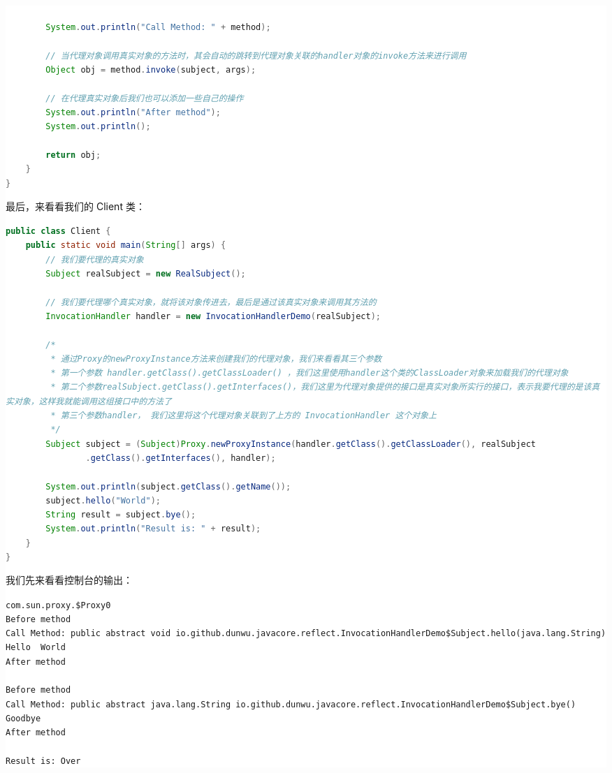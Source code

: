 ```java

        System.out.println("Call Method: " + method);

        // 当代理对象调用真实对象的方法时，其会自动的跳转到代理对象关联的handler对象的invoke方法来进行调用
        Object obj = method.invoke(subject, args);

        // 在代理真实对象后我们也可以添加一些自己的操作
        System.out.println("After method");
        System.out.println();

        return obj;
    }
}
```

最后，来看看我们的 Client 类：

```java
public class Client {
    public static void main(String[] args) {
        // 我们要代理的真实对象
        Subject realSubject = new RealSubject();

        // 我们要代理哪个真实对象，就将该对象传进去，最后是通过该真实对象来调用其方法的
        InvocationHandler handler = new InvocationHandlerDemo(realSubject);

        /*
         * 通过Proxy的newProxyInstance方法来创建我们的代理对象，我们来看看其三个参数
         * 第一个参数 handler.getClass().getClassLoader() ，我们这里使用handler这个类的ClassLoader对象来加载我们的代理对象
         * 第二个参数realSubject.getClass().getInterfaces()，我们这里为代理对象提供的接口是真实对象所实行的接口，表示我要代理的是该真实对象，这样我就能调用这组接口中的方法了
         * 第三个参数handler， 我们这里将这个代理对象关联到了上方的 InvocationHandler 这个对象上
         */
        Subject subject = (Subject)Proxy.newProxyInstance(handler.getClass().getClassLoader(), realSubject
                .getClass().getInterfaces(), handler);

        System.out.println(subject.getClass().getName());
        subject.hello("World");
        String result = subject.bye();
        System.out.println("Result is: " + result);
    }
}
```

我们先来看看控制台的输出：

```
com.sun.proxy.$Proxy0
Before method
Call Method: public abstract void io.github.dunwu.javacore.reflect.InvocationHandlerDemo$Subject.hello(java.lang.String)
Hello  World
After method

Before method
Call Method: public abstract java.lang.String io.github.dunwu.javacore.reflect.InvocationHandlerDemo$Subject.bye()
Goodbye
After method

Result is: Over
```
